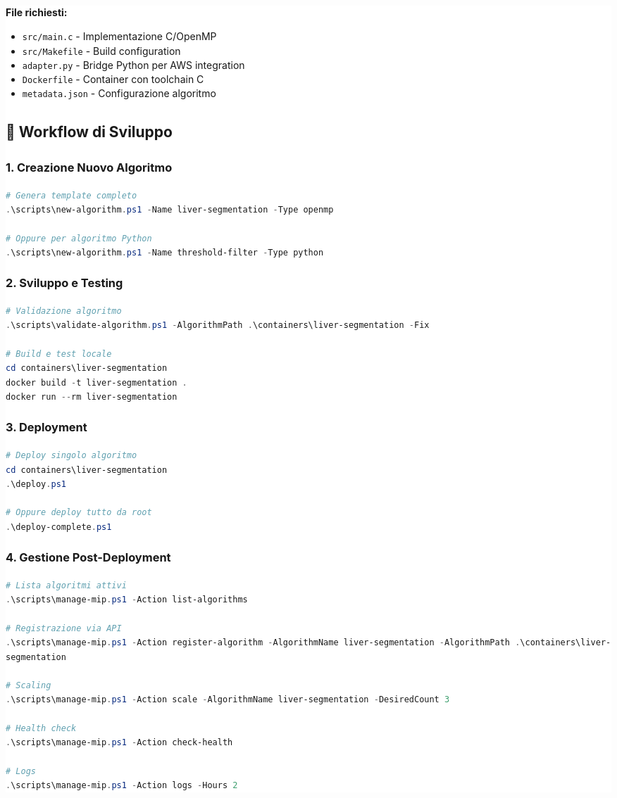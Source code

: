 **File richiesti:**
- `src/main.c` - Implementazione C/OpenMP
- `src/Makefile` - Build configuration
- `adapter.py` - Bridge Python per AWS integration
- `Dockerfile` - Container con toolchain C
- `metadata.json` - Configurazione algoritmo

## 🚀 Workflow di Sviluppo

### 1. Creazione Nuovo Algoritmo
```powershell
# Genera template completo
.\scripts\new-algorithm.ps1 -Name liver-segmentation -Type openmp

# Oppure per algoritmo Python
.\scripts\new-algorithm.ps1 -Name threshold-filter -Type python
```

### 2. Sviluppo e Testing
```powershell
# Validazione algoritmo
.\scripts\validate-algorithm.ps1 -AlgorithmPath .\containers\liver-segmentation -Fix

# Build e test locale
cd containers\liver-segmentation
docker build -t liver-segmentation .
docker run --rm liver-segmentation
```

### 3. Deployment
```powershell
# Deploy singolo algoritmo
cd containers\liver-segmentation
.\deploy.ps1

# Oppure deploy tutto da root
.\deploy-complete.ps1
```

### 4. Gestione Post-Deployment
```powershell
# Lista algoritmi attivi
.\scripts\manage-mip.ps1 -Action list-algorithms

# Registrazione via API
.\scripts\manage-mip.ps1 -Action register-algorithm -AlgorithmName liver-segmentation -AlgorithmPath .\containers\liver-segmentation

# Scaling
.\scripts\manage-mip.ps1 -Action scale -AlgorithmName liver-segmentation -DesiredCount 3

# Health check
.\scripts\manage-mip.ps1 -Action check-health

# Logs
.\scripts\manage-mip.ps1 -Action logs -Hours 2
```
